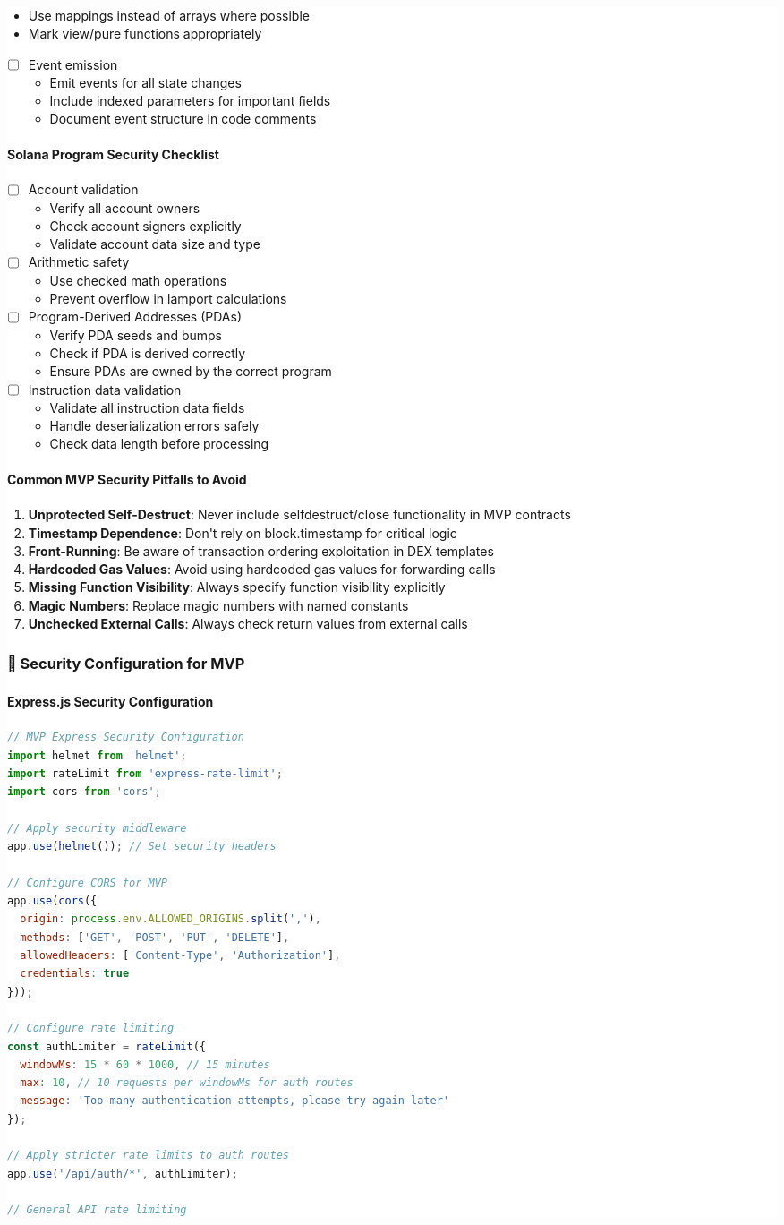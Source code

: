   - Use mappings instead of arrays where possible
  - Mark view/pure functions appropriately
- [ ] Event emission
  - Emit events for all state changes
  - Include indexed parameters for important fields
  - Document event structure in code comments

#### Solana Program Security Checklist
- [ ] Account validation
  - Verify all account owners
  - Check account signers explicitly
  - Validate account data size and type
- [ ] Arithmetic safety
  - Use checked math operations
  - Prevent overflow in lamport calculations
- [ ] Program-Derived Addresses (PDAs)
  - Verify PDA seeds and bumps
  - Check if PDA is derived correctly
  - Ensure PDAs are owned by the correct program
- [ ] Instruction data validation
  - Validate all instruction data fields
  - Handle deserialization errors safely
  - Check data length before processing

#### Common MVP Security Pitfalls to Avoid
1. **Unprotected Self-Destruct**: Never include selfdestruct/close functionality in MVP contracts
2. **Timestamp Dependence**: Don't rely on block.timestamp for critical logic
3. **Front-Running**: Be aware of transaction ordering exploitation in DEX templates
4. **Hardcoded Gas Values**: Avoid using hardcoded gas values for forwarding calls
5. **Missing Function Visibility**: Always specify function visibility explicitly
6. **Magic Numbers**: Replace magic numbers with named constants
7. **Unchecked External Calls**: Always check return values from external calls

### 🔧 Security Configuration for MVP

#### Express.js Security Configuration
```javascript
// MVP Express Security Configuration
import helmet from 'helmet';
import rateLimit from 'express-rate-limit';
import cors from 'cors';

// Apply security middleware
app.use(helmet()); // Set security headers

// Configure CORS for MVP
app.use(cors({
  origin: process.env.ALLOWED_ORIGINS.split(','),
  methods: ['GET', 'POST', 'PUT', 'DELETE'],
  allowedHeaders: ['Content-Type', 'Authorization'],
  credentials: true
}));

// Configure rate limiting
const authLimiter = rateLimit({
  windowMs: 15 * 60 * 1000, // 15 minutes
  max: 10, // 10 requests per windowMs for auth routes
  message: 'Too many authentication attempts, please try again later'
});

// Apply stricter rate limits to auth routes
app.use('/api/auth/*', authLimiter);

// General API rate limiting
```